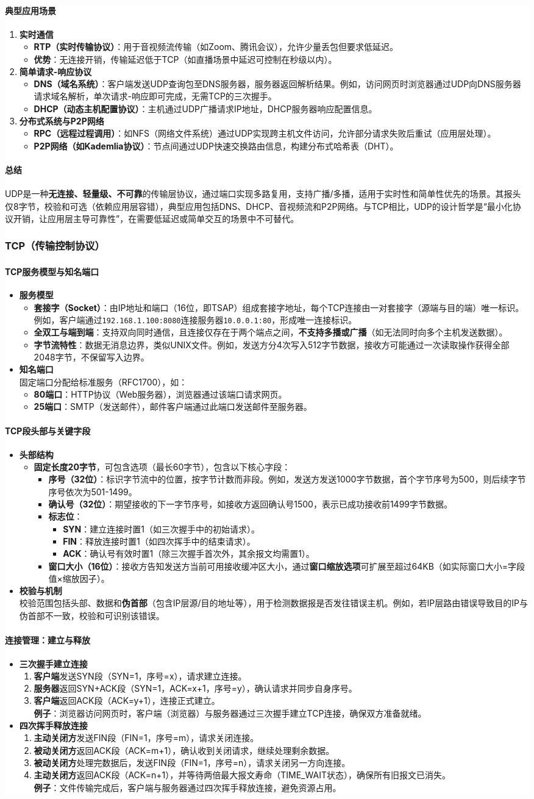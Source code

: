 #### 典型应用场景
1. **实时通信**
   - **RTP（实时传输协议）**：用于音视频流传输（如Zoom、腾讯会议），允许少量丢包但要求低延迟。
   - **优势**：无连接开销，传输延迟低于TCP（如直播场景中延迟可控制在秒级以内）。
2. **简单请求-响应协议**
   - **DNS（域名系统）**：客户端发送UDP查询包至DNS服务器，服务器返回解析结果。例如，访问网页时浏览器通过UDP向DNS服务器请求域名解析，单次请求-响应即可完成，无需TCP的三次握手。
   - **DHCP（动态主机配置协议）**：主机通过UDP广播请求IP地址，DHCP服务器响应配置信息。
3. **分布式系统与P2P网络**
   - **RPC（远程过程调用）**：如NFS（网络文件系统）通过UDP实现跨主机文件访问，允许部分请求失败后重试（应用层处理）。
   - **P2P网络（如Kademlia协议）**：节点间通过UDP快速交换路由信息，构建分布式哈希表（DHT）。

#### 总结
UDP是一种**无连接、轻量级、不可靠**的传输层协议，通过端口实现多路复用，支持广播/多播，适用于实时性和简单性优先的场景。其报头仅8字节，校验和可选（依赖应用层容错），典型应用包括DNS、DHCP、音视频流和P2P网络。与TCP相比，UDP的设计哲学是“最小化协议开销，让应用层主导可靠性”，在需要低延迟或简单交互的场景中不可替代。


### TCP（传输控制协议）
#### TCP服务模型与知名端口
- **服务模型**  
  - **套接字（Socket）**：由IP地址和端口（16位，即TSAP）组成套接字地址，每个TCP连接由一对套接字（源端与目的端）唯一标识。例如，客户端通过`192.168.1.100:8080`连接服务器`10.0.0.1:80`，形成唯一连接标识。  
  - **全双工与端到端**：支持双向同时通信，且连接仅存在于两个端点之间，**不支持多播或广播**（如无法同时向多个主机发送数据）。  
  - **字节流特性**：数据无消息边界，类似UNIX文件。例如，发送方分4次写入512字节数据，接收方可能通过一次读取操作获得全部2048字节，不保留写入边界。  
- **知名端口**  
  固定端口分配给标准服务（RFC1700），如：  
  - **80端口**：HTTP协议（Web服务器），浏览器通过该端口请求网页。  
  - **25端口**：SMTP（发送邮件），邮件客户端通过此端口发送邮件至服务器。  

#### TCP段头部与关键字段
- **头部结构**  
  - **固定长度20字节**，可包含选项（最长60字节），包含以下核心字段：  
    - **序号（32位）**：标识字节流中的位置，按字节计数而非段。例如，发送方发送1000字节数据，首个字节序号为500，则后续字节序号依次为501-1499。  
    - **确认号（32位）**：期望接收的下一字节序号，如接收方返回确认号1500，表示已成功接收前1499字节数据。  
    - **标志位**：  
      - **SYN**：建立连接时置1（如三次握手中的初始请求）。  
      - **FIN**：释放连接时置1（如四次挥手中的结束请求）。  
      - **ACK**：确认号有效时置1（除三次握手首次外，其余报文均需置1）。  
    - **窗口大小（16位）**：接收方告知发送方当前可用接收缓冲区大小，通过**窗口缩放选项**可扩展至超过64KB（如实际窗口大小=字段值×缩放因子）。  
- **校验与机制**  
  校验范围包括头部、数据和**伪首部**（包含IP层源/目的地址等），用于检测数据报是否发往错误主机。例如，若IP层路由错误导致目的IP与伪首部不一致，校验和可识别该错误。  

#### 连接管理：建立与释放
- **三次握手建立连接**  
  1. **客户端**发送SYN段（SYN=1，序号=x），请求建立连接。  
  2. **服务器**返回SYN+ACK段（SYN=1，ACK=x+1，序号=y），确认请求并同步自身序号。  
  3. **客户端**返回ACK段（ACK=y+1），连接正式建立。  
  **例子**：浏览器访问网页时，客户端（浏览器）与服务器通过三次握手建立TCP连接，确保双方准备就绪。  
- **四次挥手释放连接**  
  1. **主动关闭方**发送FIN段（FIN=1，序号=m），请求关闭连接。  
  2. **被动关闭方**返回ACK段（ACK=m+1），确认收到关闭请求，继续处理剩余数据。  
  3. **被动关闭方**处理完数据后，发送FIN段（FIN=1，序号=n），请求关闭另一方向连接。  
  4. **主动关闭方**返回ACK段（ACK=n+1），并等待两倍最大报文寿命（TIME_WAIT状态），确保所有旧报文已消失。  
  **例子**：文件传输完成后，客户端与服务器通过四次挥手释放连接，避免资源占用。  

